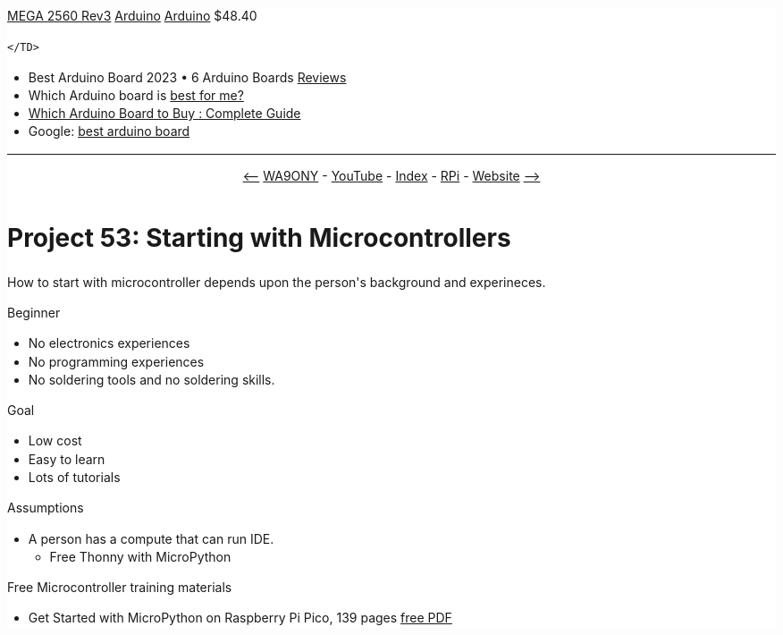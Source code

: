   <TR>
    <TD> 
      <A HREF="https://store-usa.arduino.cc/products/arduino-mega-2560-rev3?selectedStore=us">MEGA 2560 Rev3</A>
    </TD>
    <TD>
      <A HREF="https://www.arduino.cc/">Arduino</A>
    </TD>
    <TD>
      <A HREF="https://store-usa.arduino.cc/products/arduino-mega-2560-rev3?selectedStore=us">Arduino</A>
    </TD>    
     <TD>
      $48.40
    </TD>
    <TD>
      
    </TD>
   </TR>   
</TABLE>

+ Best Arduino Board 2023 • 6 Arduino Boards [Reviews](https://venturebeat.com/product-comparisons/best-arduino-board-reviews/)    
+ Which Arduino board is [best for me?](https://linuxhint.com/which-arduino-is-best/)    
+ [Which Arduino Board to Buy : Complete Guide](https://robocraze.com/blogs/post/which-arduino-board-to-buy)  
+ Google: [best arduino board](https://www.google.com/search?q=best+arduino+board&oq=Best+Arduino&aqs=chrome.4.69i57j0i512l9.8706j0j15&sourceid=chrome&ie=UTF-8#ip=1)
    
<A NAME="P53"></A>
<HR>
<P align="center"><A HREF="#P52">&lt;--</A> <A HREF="https://www.qrz.com/db/WA9ONY">WA9ONY</A> - <A HREF="https://www.youtube.com/user/DavidAHaworth">YouTube</A> - <A HREF="README.md#INDEX">Index</A> - <A HREF="http://www.stargazing.net/david/RPi/index.html">RPi</A> - <A HREF="http://www.stargazing.net/david/index.html">Website</A> <A HREF="#P54">--&gt;</A></P>  
    
# Project 53: Starting with Microcontrollers 
    
How to start with microcontroller depends upon the person's background and experineces.
    
Beginner
+ No electronics experiences
+ No programming experiences
+ No soldering tools and no soldering skills.    

Goal
+ Low cost
+ Easy to learn
+ Lots of tutorials    
    
Assumptions
+ A person has a compute that can run IDE.
  + Free Thonny with MicroPython  

Free Microcontroller training materials
+ Get Started with MicroPython on Raspberry Pi Pico, 139 pages [free PDF](https://hackspace.raspberrypi.com/books/micropython-pico)   
    